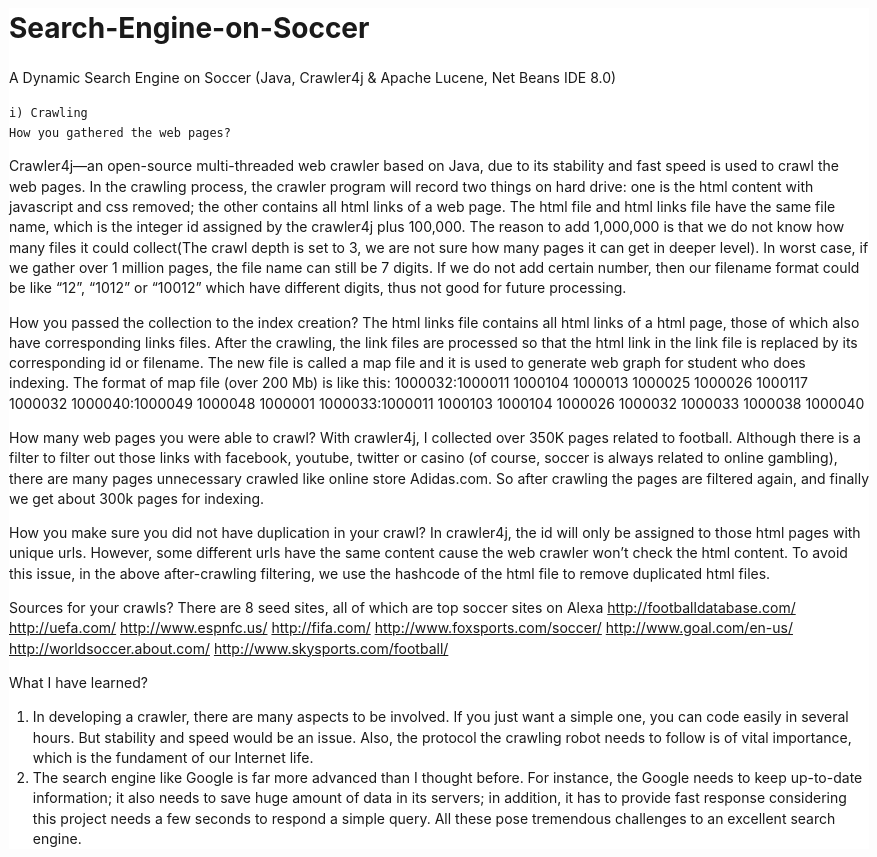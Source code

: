 # Search-Engine-on-Soccer
A Dynamic Search Engine on Soccer (Java, Crawler4j &amp; Apache Lucene, Net Beans IDE 8.0)

    i) Crawling
    How you gathered the web pages?
Crawler4j—an open-source multi-threaded web crawler based on Java, due to its stability and fast speed is used to crawl the web pages. 
 In the crawling process, the crawler program will record two things on hard drive: one is the html content with javascript and css removed; the other contains all html links of a web page. The html file and html links file have the same file name, which is the integer id assigned by the crawler4j plus 100,000. The reason to add 1,000,000 is that we do not know how many files it could collect(The crawl depth is set to 3, we are not sure how many pages it can get in deeper level). In worst case, if we gather over 1 million pages, the file name can still be 7 digits.  If we do not add certain number, then our filename format could be like “12”, “1012” or “10012” which have different digits, thus not good for future processing.

How you passed the collection to the index creation?
The html links file contains all html links of a html page, those of which also have corresponding links files. After the crawling, the link files are processed so that the html link in the link file is replaced by its corresponding id or filename. The new file is called a map file and it is used to generate web graph for student who does indexing. The format of map file (over 200 Mb) is like this:
1000032:1000011 1000104 1000013 1000025 1000026 1000117 1000032 
1000040:1000049 1000048 1000001 
1000033:1000011 1000103 1000104 1000026 1000032 1000033 1000038 1000040

How many web pages you were able to crawl?
With crawler4j, I collected over 350K pages related to football. Although there is a filter to filter out those links with facebook, youtube, twitter or casino (of course, soccer is always related to online gambling), there are many pages unnecessary crawled like online store Adidas.com. So after crawling the pages are filtered again, and finally we get about 300k pages for indexing.

How you make sure you did not have duplication in your crawl?
In crawler4j, the id will only be assigned to those html pages with unique urls. However, some different urls have the same content cause the web crawler won’t check the html content. To avoid this issue, in the above after-crawling filtering, we use the hashcode of the html file to remove duplicated html files.

Sources for your crawls?
There are 8 seed sites, all of which are top soccer sites on Alexa
http://footballdatabase.com/
http://uefa.com/
http://www.espnfc.us/
http://fifa.com/
http://www.foxsports.com/soccer/
http://www.goal.com/en-us/
http://worldsoccer.about.com/
http://www.skysports.com/football/

What I have learned?
1.	In developing a crawler, there are many aspects to be involved. If you just want a simple one, you can code easily in several hours. But stability and speed would be an issue. Also, the protocol the crawling robot needs to follow is of vital importance, which is the fundament of our Internet life.
2.	The search engine like Google is far more advanced than I thought before. For instance, the Google needs to keep up-to-date information; it also needs to save huge amount of data in its servers; in addition, it has to provide fast response considering this project needs a few seconds to respond a simple query. All these pose tremendous challenges to an excellent search engine.
